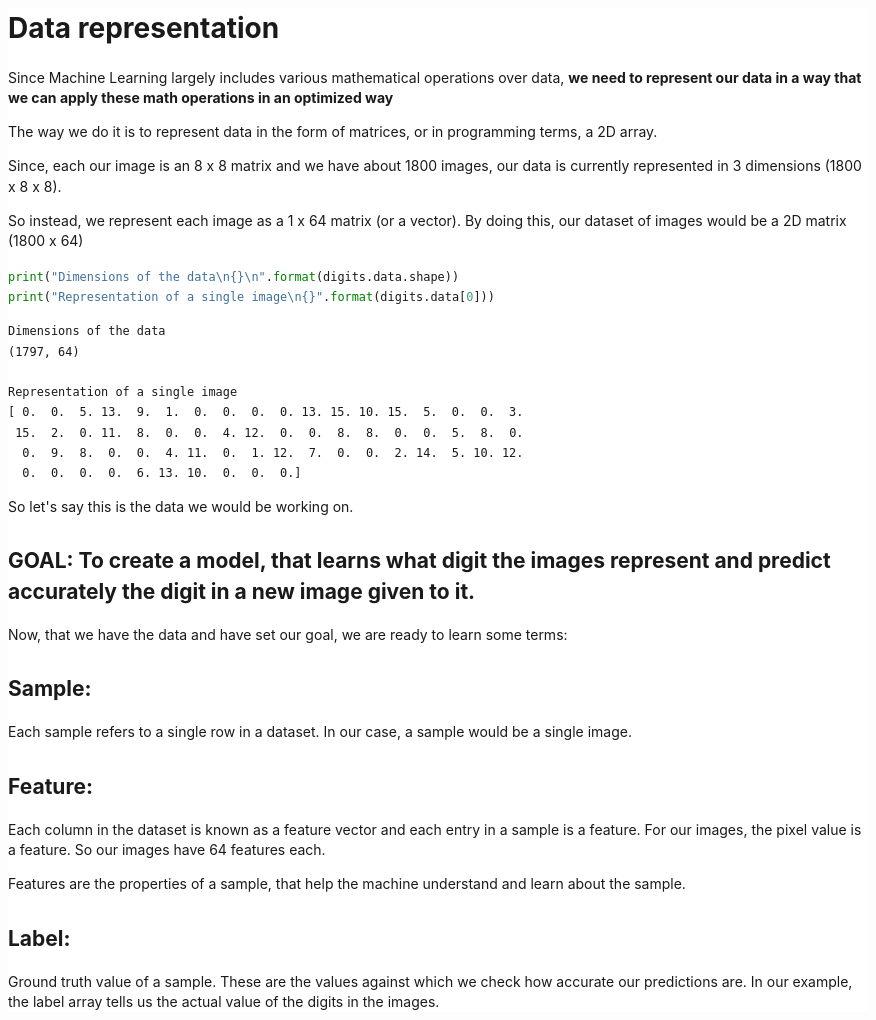 
# Data representation

Since Machine Learning largely includes various mathematical operations over data, **we need to represent our data in a way that we can apply these math operations in an optimized way**

The way we do it is to represent data in the form of matrices, or in programming terms, a 2D array.

Since, each our image is an 8 x 8 matrix and we have about 1800 images, our data is currently represented in 3 dimensions (1800 x 8 x 8).

So instead, we represent each image as a 1 x 64 matrix (or a vector). By doing this, our dataset of images would be a 2D matrix (1800 x 64)


```python
print("Dimensions of the data\n{}\n".format(digits.data.shape))
print("Representation of a single image\n{}".format(digits.data[0]))
```

    Dimensions of the data
    (1797, 64)
    
    Representation of a single image
    [ 0.  0.  5. 13.  9.  1.  0.  0.  0.  0. 13. 15. 10. 15.  5.  0.  0.  3.
     15.  2.  0. 11.  8.  0.  0.  4. 12.  0.  0.  8.  8.  0.  0.  5.  8.  0.
      0.  9.  8.  0.  0.  4. 11.  0.  1. 12.  7.  0.  0.  2. 14.  5. 10. 12.
      0.  0.  0.  0.  6. 13. 10.  0.  0.  0.]


So let's say this is the data we would be working on. 

## GOAL:  To create a model, that learns what digit the images represent and predict accurately the digit in a new image given to it.


Now, that we have the data and have set our goal, we are ready to learn some terms:

## Sample: 
Each sample refers to a single row in a dataset. In our case, a sample would be a single image.
## Feature:
Each column in the dataset is known as a feature vector and each entry in a sample is a feature. For our images, the pixel value is a feature. So our images have 64 features each.

Features are the properties of a sample, that help the machine understand and learn about the sample.

## Label:
Ground truth value of a sample. These are the values against which we check how accurate our predictions are. In our example, the label array tells us the actual value of the digits in the images.


